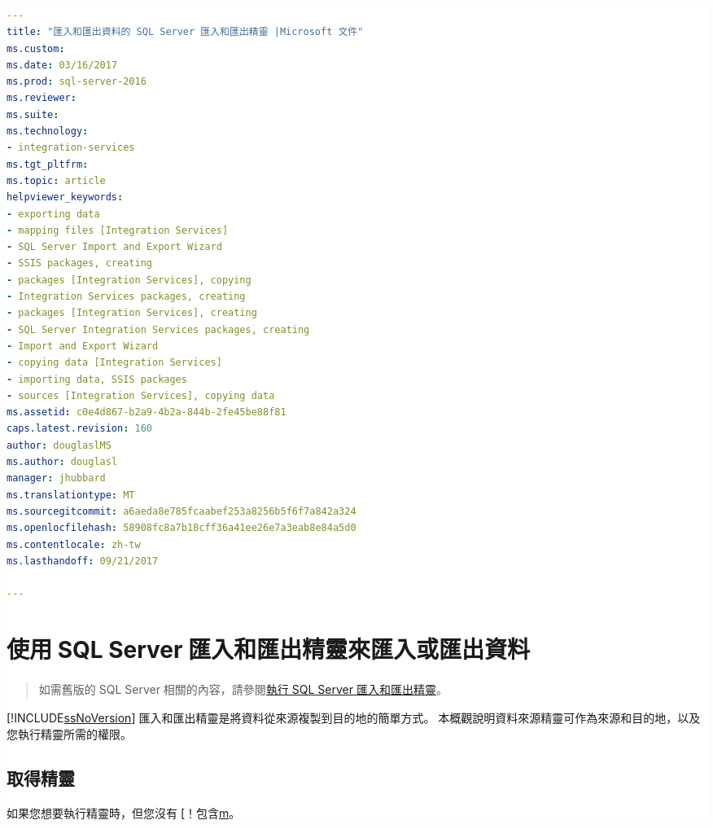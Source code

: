 ```yaml
---
title: "匯入和匯出資料的 SQL Server 匯入和匯出精靈 |Microsoft 文件"
ms.custom: 
ms.date: 03/16/2017
ms.prod: sql-server-2016
ms.reviewer: 
ms.suite: 
ms.technology:
- integration-services
ms.tgt_pltfrm: 
ms.topic: article
helpviewer_keywords:
- exporting data
- mapping files [Integration Services]
- SQL Server Import and Export Wizard
- SSIS packages, creating
- packages [Integration Services], copying
- Integration Services packages, creating
- packages [Integration Services], creating
- SQL Server Integration Services packages, creating
- Import and Export Wizard
- copying data [Integration Services]
- importing data, SSIS packages
- sources [Integration Services], copying data
ms.assetid: c0e4d867-b2a9-4b2a-844b-2fe45be88f81
caps.latest.revision: 160
author: douglaslMS
ms.author: douglasl
manager: jhubbard
ms.translationtype: MT
ms.sourcegitcommit: a6aeda8e785fcaabef253a8256b5f6f7a842a324
ms.openlocfilehash: 58908fc8a7b18cff36a41ee26e7a3eab8e84a5d0
ms.contentlocale: zh-tw
ms.lasthandoff: 09/21/2017

---
```

# <a name="import-and-export-data-with-the-sql-server-import-and-export-wizard"></a>使用 SQL Server 匯入和匯出精靈來匯入或匯出資料

 > 如需舊版的 SQL Server 相關的內容，請參閱[執行 SQL Server 匯入和匯出精靈](https://msdn.microsoft.com/en-US/library/ms140052(SQL.120).aspx)。

 [!INCLUDE[ssNoVersion](../../includes/ssnoversion-md.md)] 匯入和匯出精靈是將資料從來源複製到目的地的簡單方式。 本概觀說明資料來源精靈可作為來源和目的地，以及您執行精靈所需的權限。

## <a name="get-the-wizard"></a>取得精靈
如果您想要執行精靈時，但您沒有 [！包含[m](/sql-docs/docs/ssdt/download-sql-server-data-tools-ssdt)。
